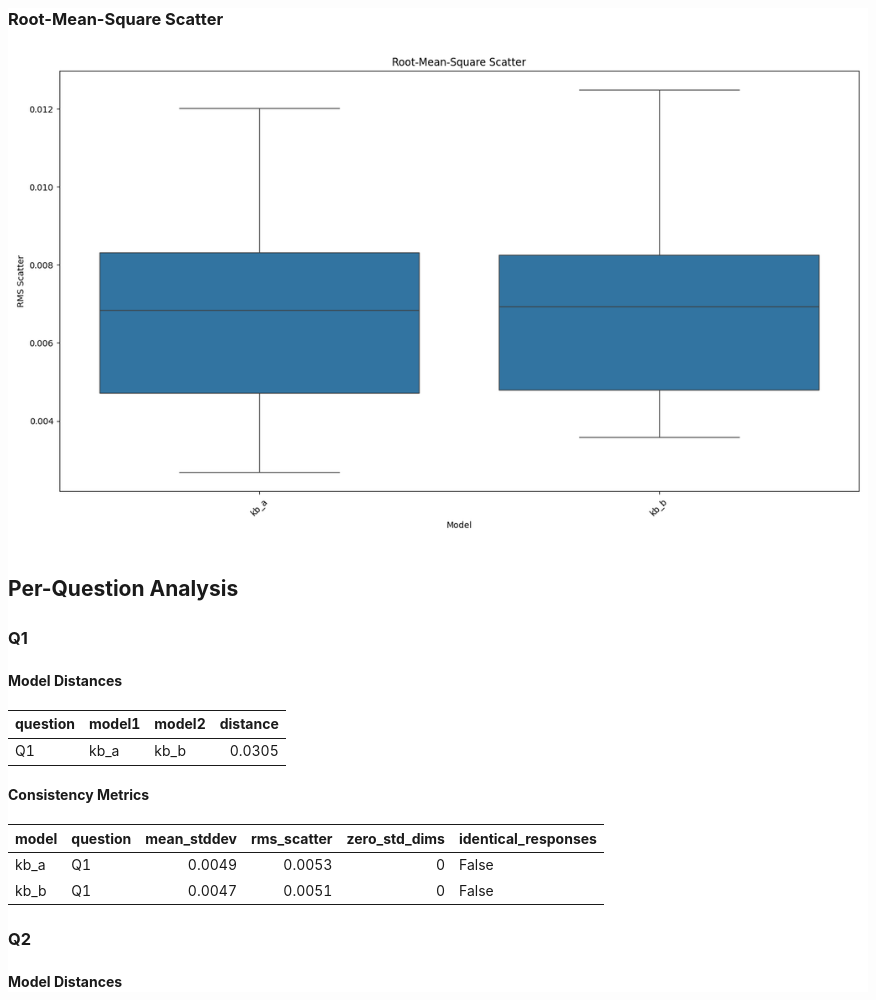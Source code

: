 ### Root-Mean-Square Scatter

![RMS Scatter](rms_scatter.png)

## Per-Question Analysis

### Q1

#### Model Distances

| question   | model1   | model2   |   distance |
|:-----------|:---------|:---------|-----------:|
| Q1         | kb_a     | kb_b     |     0.0305 |

#### Consistency Metrics

| model   | question   |   mean_stddev |   rms_scatter |   zero_std_dims | identical_responses   |
|:--------|:-----------|--------------:|--------------:|----------------:|:----------------------|
| kb_a    | Q1         |        0.0049 |        0.0053 |               0 | False                 |
| kb_b    | Q1         |        0.0047 |        0.0051 |               0 | False                 |

### Q2

#### Model Distances
